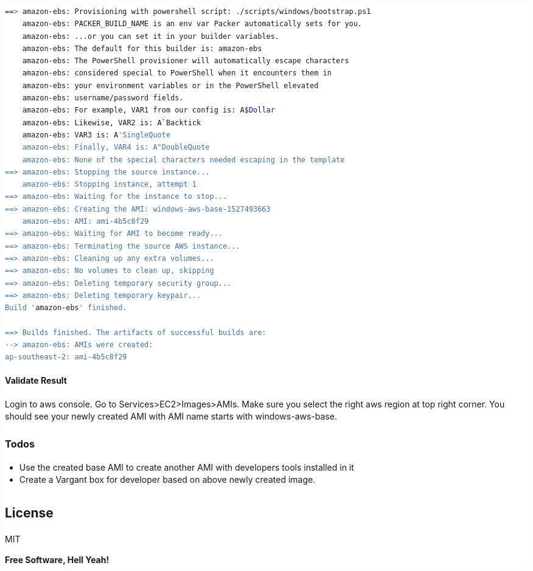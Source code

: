 ```sh
==> amazon-ebs: Provisioning with powershell script: ./scripts/windows/bootstrap.ps1
    amazon-ebs: PACKER_BUILD_NAME is an env var Packer automatically sets for you.
    amazon-ebs: ...or you can set it in your builder variables.
    amazon-ebs: The default for this builder is: amazon-ebs
    amazon-ebs: The PowerShell provisioner will automatically escape characters
    amazon-ebs: considered special to PowerShell when it encounters them in
    amazon-ebs: your environment variables or in the PowerShell elevated
    amazon-ebs: username/password fields.
    amazon-ebs: For example, VAR1 from our config is: A$Dollar
    amazon-ebs: Likewise, VAR2 is: A`Backtick
    amazon-ebs: VAR3 is: A'SingleQuote
    amazon-ebs: Finally, VAR4 is: A"DoubleQuote
    amazon-ebs: None of the special characters needed escaping in the template
==> amazon-ebs: Stopping the source instance...
    amazon-ebs: Stopping instance, attempt 1
==> amazon-ebs: Waiting for the instance to stop...
==> amazon-ebs: Creating the AMI: windows-aws-base-1527493663
    amazon-ebs: AMI: ami-4b5c8f29
==> amazon-ebs: Waiting for AMI to become ready...
==> amazon-ebs: Terminating the source AWS instance...
==> amazon-ebs: Cleaning up any extra volumes...
==> amazon-ebs: No volumes to clean up, skipping
==> amazon-ebs: Deleting temporary security group...
==> amazon-ebs: Deleting temporary keypair...
Build 'amazon-ebs' finished.

==> Builds finished. The artifacts of successful builds are:
--> amazon-ebs: AMIs were created:
ap-southeast-2: ami-4b5c8f29
```
#### Validate Result
Login to aws console. 
Go to Services>EC2>Images>AMIs. Make sure you select the right aws region at top right corner.
You should see your newly created AMI with AMI name starts with windows-aws-base.

### Todos

 - Use the created base AMI to create another AMI with developers tools installed in it
 - Create a Vargant box for developer based on above newly created image.

License
----

MIT


**Free Software, Hell Yeah!**
